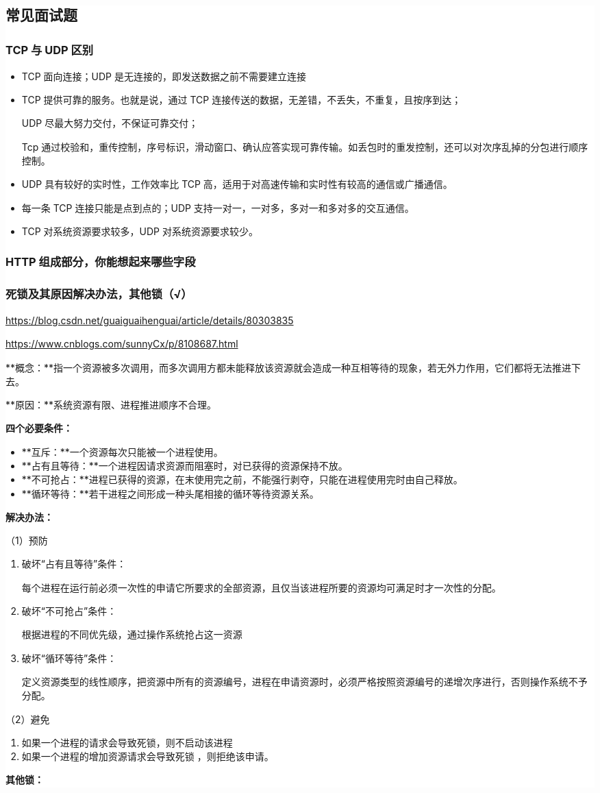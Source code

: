 ## 常见面试题

### TCP 与 UDP 区别

- TCP 面向连接；UDP 是无连接的，即发送数据之前不需要建立连接

- TCP 提供可靠的服务。也就是说，通过 TCP 连接传送的数据，无差错，不丢失，不重复，且按序到达；

  UDP 尽最大努力交付，不保证可靠交付；

  Tcp 通过校验和，重传控制，序号标识，滑动窗口、确认应答实现可靠传输。如丢包时的重发控制，还可以对次序乱掉的分包进行顺序控制。

- UDP 具有较好的实时性，工作效率比 TCP 高，适用于对高速传输和实时性有较高的通信或广播通信。

- 每一条 TCP 连接只能是点到点的；UDP 支持一对一，一对多，多对一和多对多的交互通信。

- TCP 对系统资源要求较多，UDP 对系统资源要求较少。

### HTTP 组成部分，你能想起来哪些字段

### 死锁及其原因解决办法，其他锁（√）

<https://blog.csdn.net/guaiguaihenguai/article/details/80303835>

<https://www.cnblogs.com/sunnyCx/p/8108687.html>

**概念：**指一个资源被多次调用，而多次调用方都未能释放该资源就会造成一种互相等待的现象，若无外力作用，它们都将无法推进下去。

**原因：**系统资源有限、进程推进顺序不合理。

**四个必要条件：**

- **互斥：**一个资源每次只能被一个进程使用。
- **占有且等待：**一个进程因请求资源而阻塞时，对已获得的资源保持不放。
- **不可抢占：**进程已获得的资源，在末使用完之前，不能强行剥夺，只能在进程使用完时由自己释放。
- **循环等待：**若干进程之间形成一种头尾相接的循环等待资源关系。

**解决办法：**

（1）预防

1. 破坏“占有且等待”条件：

   每个进程在运行前必须一次性的申请它所要求的全部资源，且仅当该进程所要的资源均可满足时才一次性的分配。

2. 破坏“不可抢占”条件：

   根据进程的不同优先级，通过操作系统抢占这一资源

3. 破坏“循环等待”条件：

   定义资源类型的线性顺序，把资源中所有的资源编号，进程在申请资源时，必须严格按照资源编号的递增次序进行，否则操作系统不予分配。

（2）避免

1. 如果一个进程的请求会导致死锁，则不启动该进程
2. 如果一个进程的增加资源请求会导致死锁 ，则拒绝该申请。

**其他锁：**
